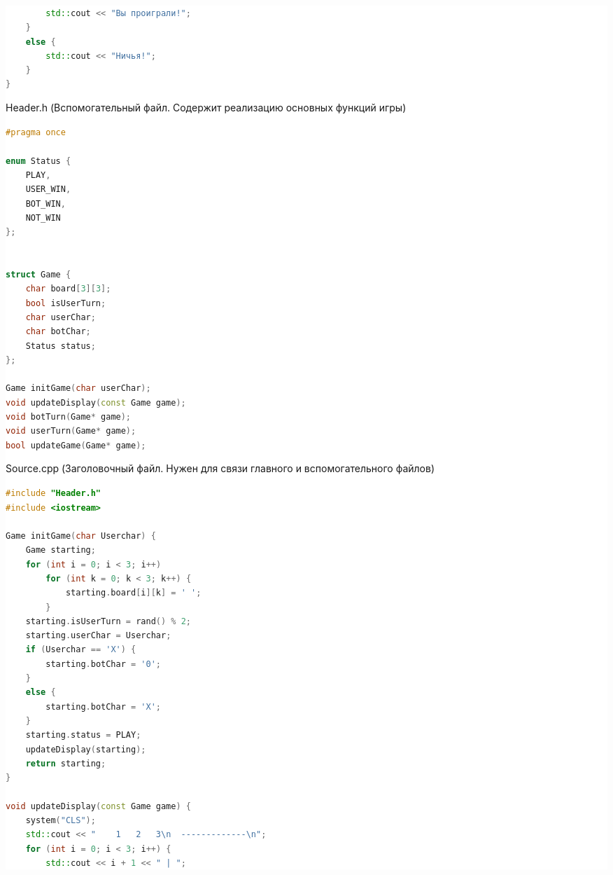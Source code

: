 ```c++
		std::cout << "Вы проиграли!";
	}
	else {
		std::cout << "Ничья!";
	}
}
```

Header.h (Вспомогательный файл. Содержит реализацию основных функций игры)
```c++
#pragma once

enum Status {
	PLAY,
	USER_WIN,
	BOT_WIN,
	NOT_WIN
};


struct Game {
	char board[3][3];
	bool isUserTurn;
	char userChar;
	char botChar;
	Status status;
};

Game initGame(char userChar);
void updateDisplay(const Game game);
void botTurn(Game* game);
void userTurn(Game* game);
bool updateGame(Game* game);
```

Source.cpp (Заголовочный файл. Нужен для связи главного и вспомогательного файлов)
```c++
#include "Header.h"
#include <iostream>

Game initGame(char Userchar) {
	Game starting;
	for (int i = 0; i < 3; i++)
		for (int k = 0; k < 3; k++) {
			starting.board[i][k] = ' ';
		}
	starting.isUserTurn = rand() % 2;
	starting.userChar = Userchar;
	if (Userchar == 'X') {
		starting.botChar = '0';
	}
	else {
		starting.botChar = 'X';
	}
	starting.status = PLAY;
	updateDisplay(starting);
	return starting;
}

void updateDisplay(const Game game) {
	system("CLS");
	std::cout << "    1   2   3\n  -------------\n";
	for (int i = 0; i < 3; i++) {
		std::cout << i + 1 << " | ";
```